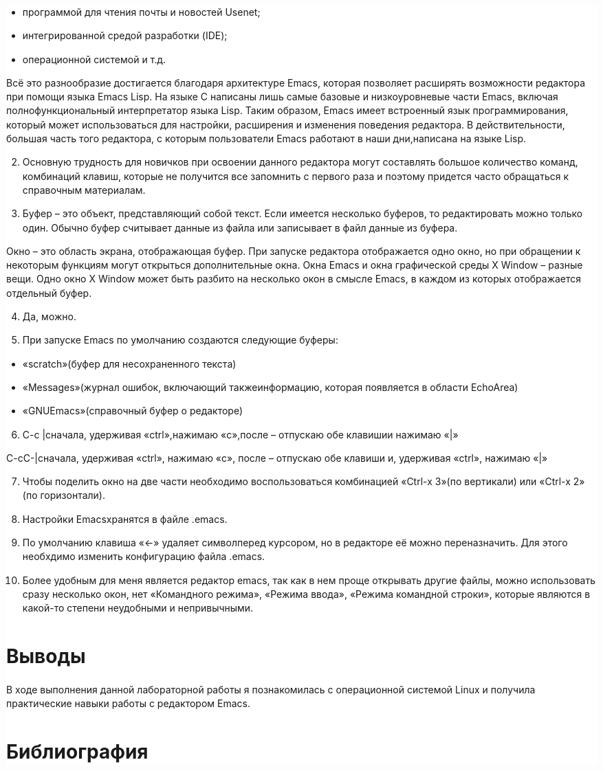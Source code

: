 - программой для чтения почты и новостей Usenet;

- интегрированной средой разработки (IDE);

- операционной системой и т.д.

Всё  это  разнообразие  достигается  благодаря  архитектуре Emacs, которая  позволяет  расширять  возможности  редактора  при  помощи языка Emacs  Lisp. На  языке C написаны  лишь  самые  базовые  и низкоуровневые  части Emacs, включая  полнофункциональный интерпретатор языка Lisp. Таким образом, Emacs имеет встроенный язык программирования, который может использоваться для настройки, расширения  и  изменения  поведения  редактора.  В  действительности, большая часть того редактора, с которым пользователи Emacs работают в наши дни,написана на языке Lisp.

2) Основную трудность для новичков при освоении данного редактора могут составлять  большое  количество  команд,  комбинаций  клавиш, которые не получится все запомнить с первого раза и поэтому придется часто обращаться к справочным материалам.

3) Буфер – это  объект, представляющий собой текст. Если имеется несколько буферов, то редактировать можно только один. Обычно буфер считывает данные из файла или записывает в файл данные из буфера.

Окно – это область экрана, отображающая буфер. При запуске редактора отображается одно окно, но при обращении к некоторым функциям могут открыться дополнительные окна. Окна Emacs и окна графической среды X Window – разные вещи. Одно окно X Window может быть разбито  на  несколько  окон  в  смысле Emacs,  в  каждом  из  которых отображается отдельный буфер.

4) Да, можно.

5) При запуске Emacs по умолчанию создаются следующие буферы:

- «scratch»(буфер для несохраненного текста)

- «Messages»(журнал ошибок, включающий такжеинформацию, которая появляется в области EchoArea)

- «GNUEmacs»(справочный буфер о редакторе)

6) C-c |сначала, удерживая «ctrl»,нажимаю «c»,после – отпускаю обе клавишии нажимаю «|» 

C-cC-|сначала, удерживая «ctrl», нажимаю «с», после – отпускаю обе клавиши и, удерживая «ctrl», нажимаю «|»

7) Чтобы  поделить  окно  на  две  части  необходимо  воспользоваться комбинацией «Ctrl-x 3»(по вертикали) или «Ctrl-x 2» (по горизонтали).

8) Настройки Emacsхранятся в файле .emacs.

9) По  умолчанию  клавиша «<-» удаляет  символперед  курсором, но в редакторе  её  можно  переназначить.  Для  этого  необхдимо изменить конфигурацию файла .emacs.

10) Более удобным для меня является редактор emacs, так как в нем проще открывать другие файлы, можно использовать сразу несколько окон, нет «Командного режима», «Режима ввода», «Режима командной строки», которые  являются в  какой-то  степени неудобными и непривычными.

# Выводы

В ходе выполнения данной лабораторной работы я познакомилась с операционной системой Linux и получила практические навыки работы с редактором Emacs.

# Библиография
